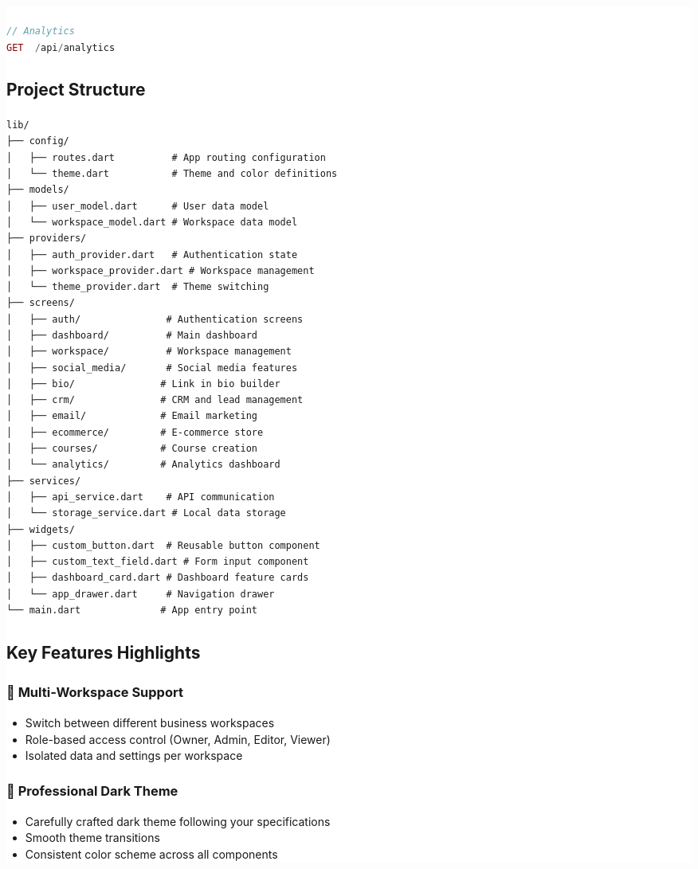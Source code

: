 ```php

// Analytics
GET  /api/analytics
```

## Project Structure

```
lib/
├── config/
│   ├── routes.dart          # App routing configuration
│   └── theme.dart           # Theme and color definitions
├── models/
│   ├── user_model.dart      # User data model
│   └── workspace_model.dart # Workspace data model
├── providers/
│   ├── auth_provider.dart   # Authentication state
│   ├── workspace_provider.dart # Workspace management
│   └── theme_provider.dart  # Theme switching
├── screens/
│   ├── auth/               # Authentication screens
│   ├── dashboard/          # Main dashboard
│   ├── workspace/          # Workspace management
│   ├── social_media/       # Social media features
│   ├── bio/               # Link in bio builder
│   ├── crm/               # CRM and lead management
│   ├── email/             # Email marketing
│   ├── ecommerce/         # E-commerce store
│   ├── courses/           # Course creation
│   └── analytics/         # Analytics dashboard
├── services/
│   ├── api_service.dart    # API communication
│   └── storage_service.dart # Local data storage
├── widgets/
│   ├── custom_button.dart  # Reusable button component
│   ├── custom_text_field.dart # Form input component
│   ├── dashboard_card.dart # Dashboard feature cards
│   └── app_drawer.dart     # Navigation drawer
└── main.dart              # App entry point
```

## Key Features Highlights

### 🎯 **Multi-Workspace Support**
- Switch between different business workspaces
- Role-based access control (Owner, Admin, Editor, Viewer)
- Isolated data and settings per workspace

### 🎨 **Professional Dark Theme**
- Carefully crafted dark theme following your specifications
- Smooth theme transitions
- Consistent color scheme across all components
